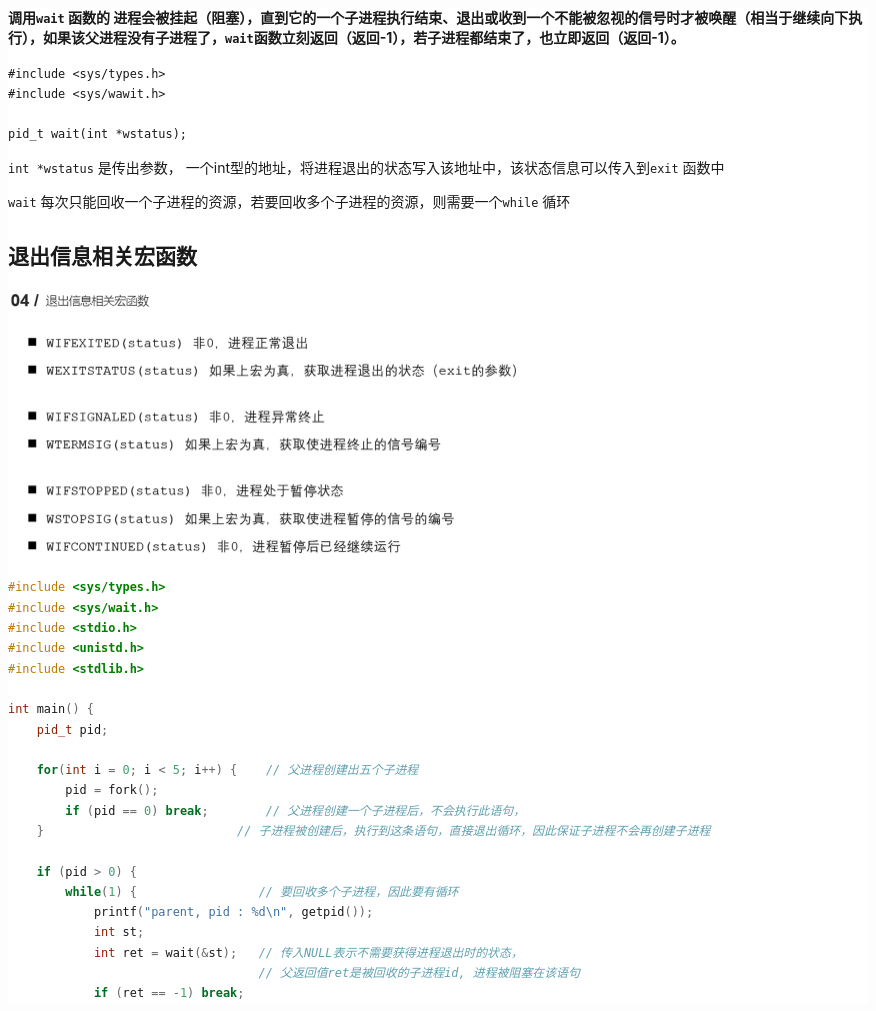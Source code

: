 **调用`wait` 函数的 进程会被挂起（阻塞），直到它的一个子进程执行结束、退出或收到一个不能被忽视的信号时才被唤醒（相当于继续向下执行），如果该父进程没有子进程了，`wait`函数立刻返回（返回-1），若子进程都结束了，也立即返回（返回-1）。**

```
#include <sys/types.h>
#include <sys/wawit.h>

pid_t wait(int *wstatus);
```

`int *wstatus` 是传出参数， 一个int型的地址，将进程退出的状态写入该地址中，该状态信息可以传入到`exit` 函数中

`wait` 每次只能回收一个子进程的资源，若要回收多个子进程的资源，则需要一个`while` 循环



## 退出信息相关宏函数

<img src="assets/image-20230829091817745.png" alt="image-20230829091817745" style="zoom:50%;" />



```c++
#include <sys/types.h>
#include <sys/wait.h>
#include <stdio.h>
#include <unistd.h>
#include <stdlib.h>

int main() {
    pid_t pid;
    
    for(int i = 0; i < 5; i++) {    // 父进程创建出五个子进程
        pid = fork();
        if (pid == 0) break;        // 父进程创建一个子进程后，不会执行此语句，
    }                           // 子进程被创建后，执行到这条语句，直接退出循环，因此保证子进程不会再创建子进程

    if (pid > 0) {
        while(1) {				   // 要回收多个子进程，因此要有循环
            printf("parent, pid : %d\n", getpid());
            int st;
            int ret = wait(&st);   // 传入NULL表示不需要获得进程退出时的状态，
                                   // 父返回值ret是被回收的子进程id, 进程被阻塞在该语句
            if (ret == -1) break;

```
